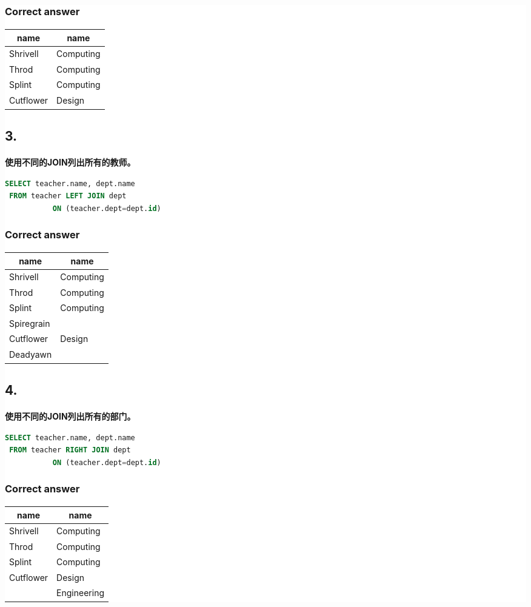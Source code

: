 ### Correct answer

| name      | name      |
| --------- | --------- |
| Shrivell  | Computing |
| Throd     | Computing |
| Splint    | Computing |
| Cutflower | Design    |

## 3.

**使用不同的JOIN列出所有的教师。**

```sql
SELECT teacher.name, dept.name
 FROM teacher LEFT JOIN dept
           ON (teacher.dept=dept.id)
```

### Correct answer

| name       | name      |
| ---------- | --------- |
| Shrivell   | Computing |
| Throd      | Computing |
| Splint     | Computing |
| Spiregrain |           |
| Cutflower  | Design    |
| Deadyawn   |           |

## 4.

**使用不同的JOIN列出所有的部门。**

```sql
SELECT teacher.name, dept.name
 FROM teacher RIGHT JOIN dept
           ON (teacher.dept=dept.id)
```

### Correct answer

| name      | name        |
| --------- | ----------- |
| Shrivell  | Computing   |
| Throd     | Computing   |
| Splint    | Computing   |
| Cutflower | Design      |
|           | Engineering |
